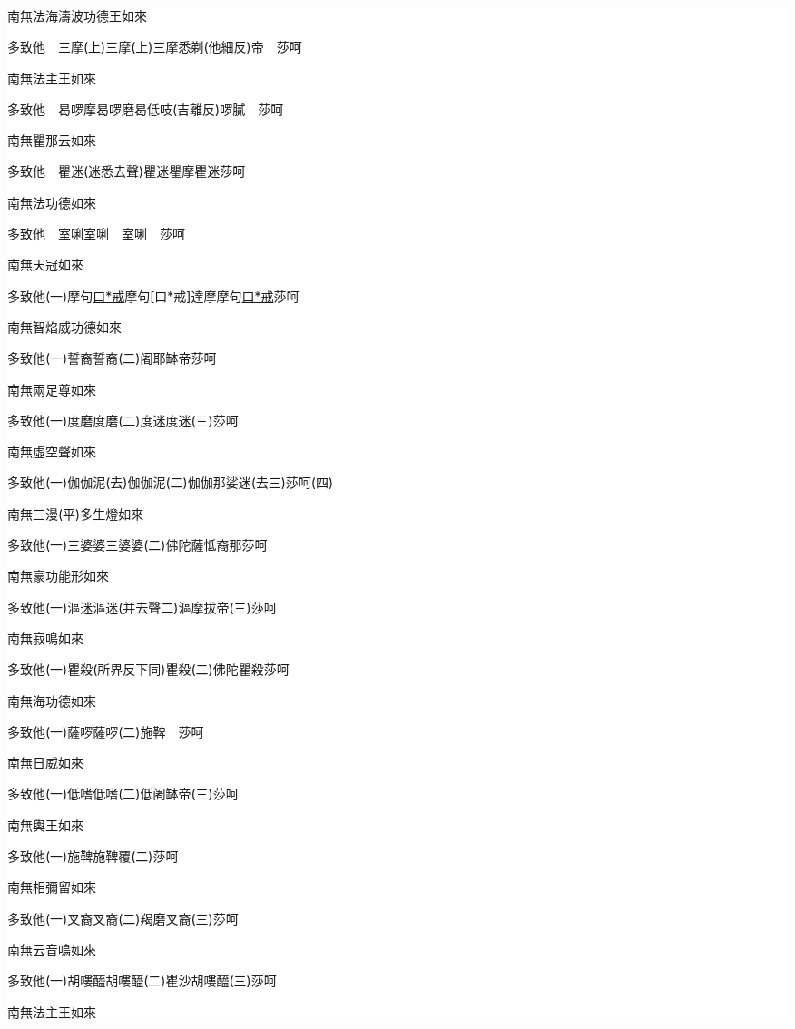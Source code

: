 南無法海濤波功德王如來

多致他　三摩(上)三摩(上)三摩悉剃(他細反)帝　莎呵

南無法主王如來

多致他　曷啰摩曷啰磨曷低吱(吉離反)啰膩　莎呵

南無瞿那云如來

多致他　瞿迷(迷悉去聲)瞿迷瞿摩瞿迷莎呵

南無法功德如來

多致他　室唎室唎　室唎　莎呵

南無天冠如來

多致他(一)摩句[口*戒](卓界反二)摩句[口*戒]達摩摩句[口*戒](三)莎呵

南無智焰威功德如來

多致他(一)誓裔誓裔(二)阇耶缽帝莎呵

南無兩足尊如來

多致他(一)度磨度磨(二)度迷度迷(三)莎呵

南無虛空聲如來

多致他(一)伽伽泥(去)伽伽泥(二)伽伽那娑迷(去三)莎呵(四)

南無三漫(平)多生燈如來

多致他(一)三婆婆三婆婆(二)佛陀薩怟裔那莎呵

南無豪功能形如來

多致他(一)漚迷漚迷(并去聲二)漚摩拔帝(三)莎呵

南無寂鳴如來

多致他(一)瞿殺(所界反下同)瞿殺(二)佛陀瞿殺莎呵

南無海功德如來

多致他(一)薩啰薩啰(二)施鞞　莎呵

南無日威如來

多致他(一)低嗜低嗜(二)低阇缽帝(三)莎呵

南無輿王如來

多致他(一)施鞞施鞞覆(二)莎呵

南無相彌留如來

多致他(一)叉裔叉裔(二)羯磨叉裔(三)莎呵

南無云音鳴如來

多致他(一)胡嘍醯胡嘍醯(二)瞿沙胡嘍醯(三)莎呵

南無法主王如來
